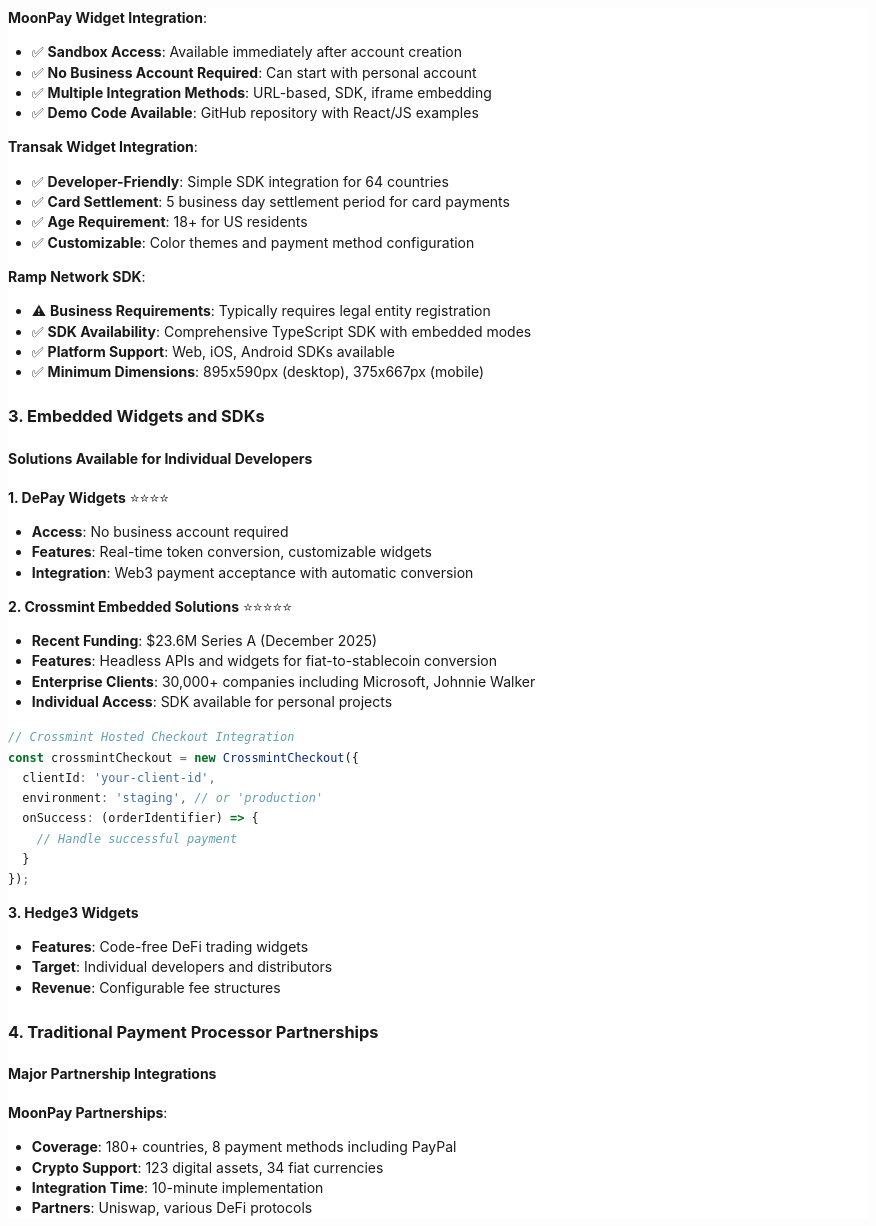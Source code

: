 **MoonPay Widget Integration**:
- ✅ **Sandbox Access**: Available immediately after account creation
- ✅ **No Business Account Required**: Can start with personal account
- ✅ **Multiple Integration Methods**: URL-based, SDK, iframe embedding
- ✅ **Demo Code Available**: GitHub repository with React/JS examples

**Transak Widget Integration**:
- ✅ **Developer-Friendly**: Simple SDK integration for 64 countries
- ✅ **Card Settlement**: 5 business day settlement period for card payments
- ✅ **Age Requirement**: 18+ for US residents
- ✅ **Customizable**: Color themes and payment method configuration

**Ramp Network SDK**:
- ⚠️ **Business Requirements**: Typically requires legal entity registration
- ✅ **SDK Availability**: Comprehensive TypeScript SDK with embedded modes
- ✅ **Platform Support**: Web, iOS, Android SDKs available
- ✅ **Minimum Dimensions**: 895x590px (desktop), 375x667px (mobile)

### 3. Embedded Widgets and SDKs

#### Solutions Available for Individual Developers

**1. DePay Widgets** ⭐⭐⭐⭐
- **Access**: No business account required
- **Features**: Real-time token conversion, customizable widgets
- **Integration**: Web3 payment acceptance with automatic conversion

**2. Crossmint Embedded Solutions** ⭐⭐⭐⭐⭐
- **Recent Funding**: $23.6M Series A (December 2025)
- **Features**: Headless APIs and widgets for fiat-to-stablecoin conversion
- **Enterprise Clients**: 30,000+ companies including Microsoft, Johnnie Walker
- **Individual Access**: SDK available for personal projects

```typescript
// Crossmint Hosted Checkout Integration
const crossmintCheckout = new CrossmintCheckout({
  clientId: 'your-client-id',
  environment: 'staging', // or 'production'
  onSuccess: (orderIdentifier) => {
    // Handle successful payment
  }
});
```

**3. Hedge3 Widgets**
- **Features**: Code-free DeFi trading widgets
- **Target**: Individual developers and distributors
- **Revenue**: Configurable fee structures

### 4. Traditional Payment Processor Partnerships

#### Major Partnership Integrations

**MoonPay Partnerships**:
- **Coverage**: 180+ countries, 8 payment methods including PayPal
- **Crypto Support**: 123 digital assets, 34 fiat currencies
- **Integration Time**: 10-minute implementation
- **Partners**: Uniswap, various DeFi protocols

